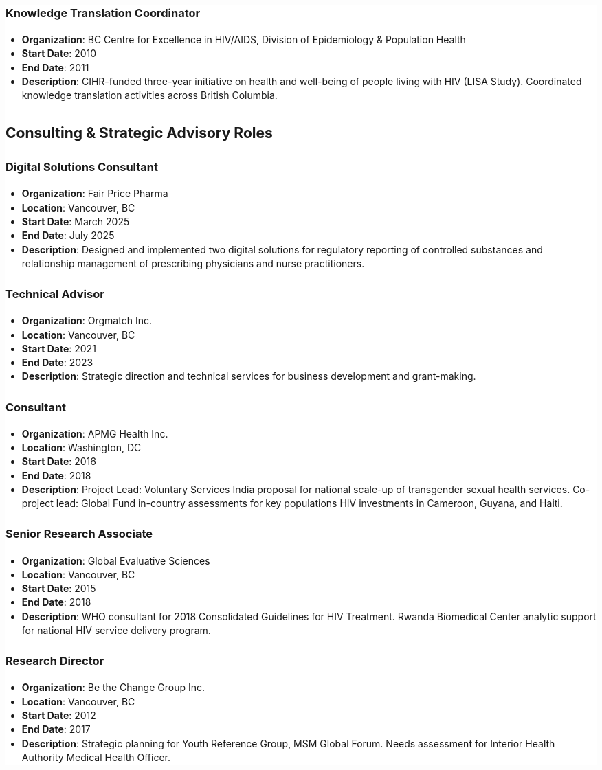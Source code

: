 ### Knowledge Translation Coordinator
- **Organization**: BC Centre for Excellence in HIV/AIDS, Division of Epidemiology & Population Health
- **Start Date**: 2010
- **End Date**: 2011
- **Description**: CIHR-funded three-year initiative on health and well-being of people living with HIV (LISA Study). Coordinated knowledge translation activities across British Columbia.

## Consulting & Strategic Advisory Roles

### Digital Solutions Consultant
- **Organization**: Fair Price Pharma
- **Location**: Vancouver, BC
- **Start Date**: March 2025
- **End Date**: July 2025
- **Description**: Designed and implemented two digital solutions for regulatory reporting of controlled substances and relationship management of prescribing physicians and nurse practitioners.

### Technical Advisor
- **Organization**: Orgmatch Inc.
- **Location**: Vancouver, BC
- **Start Date**: 2021
- **End Date**: 2023
- **Description**: Strategic direction and technical services for business development and grant-making.

### Consultant
- **Organization**: APMG Health Inc.
- **Location**: Washington, DC
- **Start Date**: 2016
- **End Date**: 2018
- **Description**: Project Lead: Voluntary Services India proposal for national scale-up of transgender sexual health services. Co-project lead: Global Fund in-country assessments for key populations HIV investments in Cameroon, Guyana, and Haiti.

### Senior Research Associate
- **Organization**: Global Evaluative Sciences
- **Location**: Vancouver, BC
- **Start Date**: 2015
- **End Date**: 2018
- **Description**: WHO consultant for 2018 Consolidated Guidelines for HIV Treatment. Rwanda Biomedical Center analytic support for national HIV service delivery program.

### Research Director
- **Organization**: Be the Change Group Inc.
- **Location**: Vancouver, BC
- **Start Date**: 2012
- **End Date**: 2017
- **Description**: Strategic planning for Youth Reference Group, MSM Global Forum. Needs assessment for Interior Health Authority Medical Health Officer.
